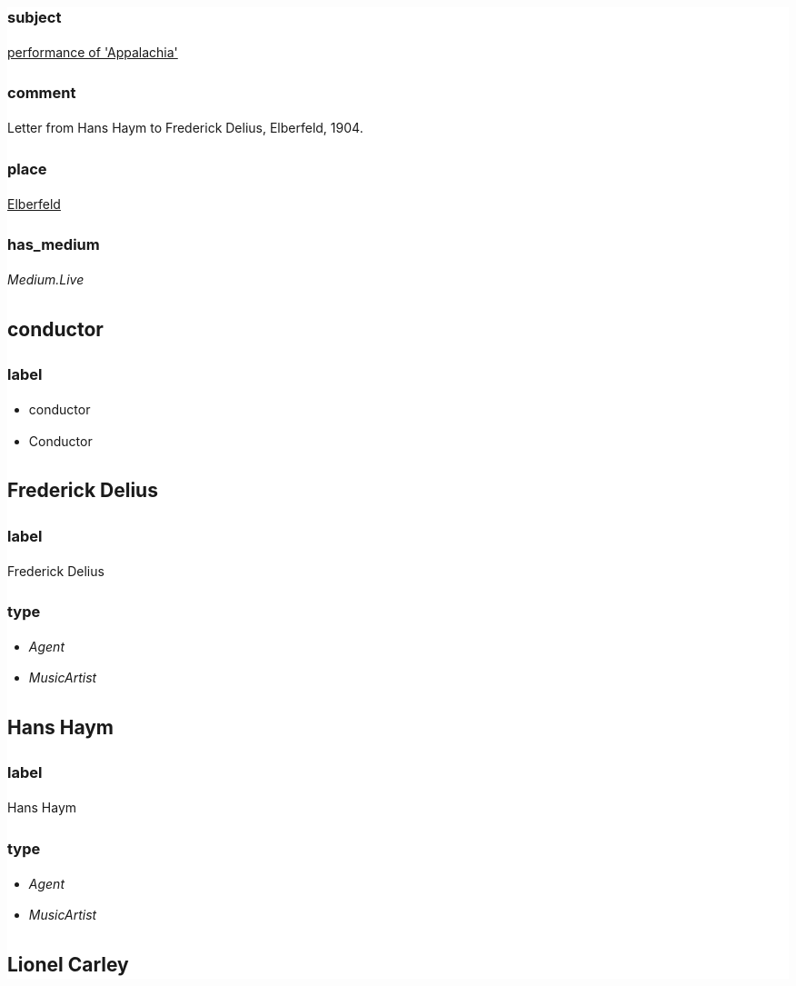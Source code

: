 ### subject


[performance of 'Appalachia'](#performance-of-'Appalachia')

### comment


Letter from Hans Haym to Frederick Delius, Elberfeld, 1904. 

### place


[Elberfeld](#Elberfeld)

### has_medium


*Medium.Live*

## conductor

### label

 - conductor

 - Conductor

## Frederick Delius

### label


Frederick Delius

### type

 - *Agent*

 - *MusicArtist*

## Hans Haym

### label


Hans Haym

### type

 - *Agent*

 - *MusicArtist*

## Lionel Carley
